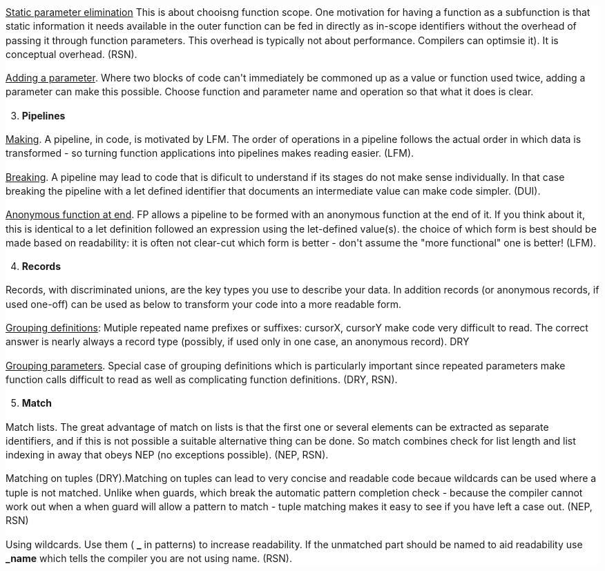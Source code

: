 [Static parameter elimination](fsharp_examples/fsharp_examples/StaticParamElimination.fs) This is about chooisng function scope. One motivation for having a function as a subfunction is that static information it needs available in the outer function can be fed in directly as in-scope identifiers without the overhead of passing it through function parameters. This overhead is typically not about performance. Compilers can optimsie it). It is conceptual overhead. (RSN).

[Adding a parameter](fsharp_examples/fsharp_examples/AddingParameters.fs). Where two blocks of code can't immediately be commoned up as a value or function used twice, adding a parameter can make this possible. Choose function and parameter name and operation so that what it does is clear.

3. **Pipelines**

[Making](fsharp_examples/fsharp_examples/Pipelines.fs). A pipeline, in code, is motivated by LFM. The order of operations in a pipeline follows the actual order in which data is transformed - so turning function applications into pipelines makes reading easier. (LFM).

[Breaking](fsharp_examples/fsharp_examples/BreakingPipeline.fs). A pipeline may lead to code that is dificult to understand if its stages do not make sense individually. In that case breaking the pipeline with a let defined identifier that documents an intermediate value can make code simpler. (DUI).

[Anonymous function at end](fsharp_examples/fsharp_examples/AnonymousFunAtEnd.fs). FP allows a pipeline to be formed with an anonymous function at the end of it. If you think about it, this is identical to a let definition followed an expression using the let-defined value(s). the choice of which form is best should be made based on readability: it is often not clear-cut which form is better - don't assume the "more functional" one is better! (LFM).

4. **Records**

Records, with discriminated unions, are the key types you use to describe your data. In addition records (or anonymous records, if used one-off) can be used as below to transform your code into a more readable form.

[Grouping definitions](fsharp_examples/fsharp_examples/Records.fs): Mutiple repeated name prefixes or suffixes: cursorX, cursorY make code very difficult to read. The correct answer is nearly always a record type (possibly, if used only in one case, an anonymous record). DRY

[Grouping parameters](fsharp_examples/fsharp_examples/Records.fs). Special case of grouping definitions which is particularly important since repeated parameters make function calls difficult to read as well as complicating function definitions. (DRY, RSN).

5. **Match**

Match lists. The great advantage of match on lists is that the first one or several elements can be extracted as separate identifiers, and if this is not possible a suitable alternative thing can be done. So match combines check for list length and list indexing in away that obeys NEP (no exceptions possible). (NEP, RSN).

Matching on tuples (DRY).Matching on tuples can lead to very concise and readable code becaue wildcards can be used where a tuple is not matched. Unlike when guards, which break the automatic pattern completion check - because the compiler cannot work out when a when guard will allow a pattern to match - tuple matching makes it easy to see if you have left a case out. (NEP, RSN)

Using wildcards. Use them ( **\_** in patterns) to increase readability. If the unmatched part should be named to aid readability use **\_name** which tells the compiler you are not using name. (RSN).
